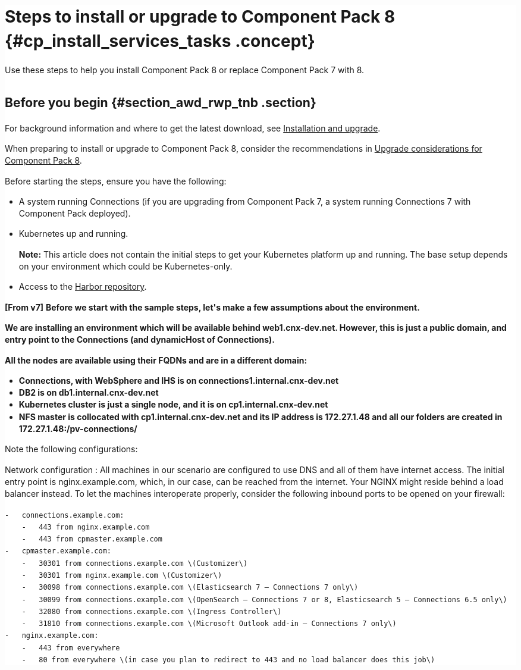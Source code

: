 # Steps to install or upgrade to Component Pack 8 {#cp_install_services_tasks .concept}

Use these steps to help you install Component Pack 8 or replace Component Pack 7 with 8.

## Before you begin {#section_awd_rwp_tnb .section}

For background information and where to get the latest download, see [Installation and upgrade](cp_install_upgrade_container.md).

When preparing to install or upgrade to Component Pack 8, consider the recommendations in [Upgrade considerations for Component Pack 8](upgrade_considerations.md).

Before starting the steps, ensure you have the following:

-   A system running Connections \(if you are upgrading from Component Pack 7, a system running Connections 7 with Component Pack deployed\).
-   Kubernetes up and running.

    **Note:** This article does not contain the initial steps to get your Kubernetes platform up and running. The base setup depends on your environment which could be Kubernetes-only.

-   Access to the [Harbor repository](https://hclcr.io/harbor/projects/15/repositories).

**\[From v7\]** **Before we start with the sample steps, let's make a few assumptions about the environment.**

**We are installing an environment which will be available behind web1.cnx-dev.net. However, this is just a public domain, and entry point to the Connections \(and dynamicHost of Connections\).**

**All the nodes are available using their FQDNs and are in a different domain:**

-   **Connections, with WebSphere and IHS is on connections1.internal.cnx-dev.net**
-   **DB2 is on db1.internal.cnx-dev.net**
-   **Kubernetes cluster is just a single node, and it is on cp1.internal.cnx-dev.net**
-   **NFS master is collocated with cp1.internal.cnx-dev.net and its IP address is 172.27.1.48 and all our folders are created in 172.27.1.48:/pv-connections/**

Note the following configurations:

Network configuration
:   All machines in our scenario are configured to use DNS and all of them have internet access. The initial entry point is nginx.example.com, which, in our case, can be reached from the internet. Your NGINX might reside behind a load balancer instead. To let the machines interoperate properly, consider the following inbound ports to be opened on your firewall:

    -   connections.example.com:
        -   443 from nginx.example.com
        -   443 from cpmaster.example.com
    -   cpmaster.example.com:
        -   30301 from connections.example.com \(Customizer\)
        -   30301 from nginx.example.com \(Customizer\)
        -   30098 from connections.example.com \(Elasticsearch 7 – Connections 7 only\)
        -   30099 from connections.example.com \(OpenSearch – Connections 7 or 8, Elasticsearch 5 – Connections 6.5 only\)
        -   32080 from connections.example.com \(Ingress Controller\)
        -   31810 from connections.example.com \(Microsoft Outlook add-in – Connections 7 only\)
    -   nginx.example.com:
        -   443 from everywhere
        -   80 from everywhere \(in case you plan to redirect to 443 and no load balancer does this job\)
